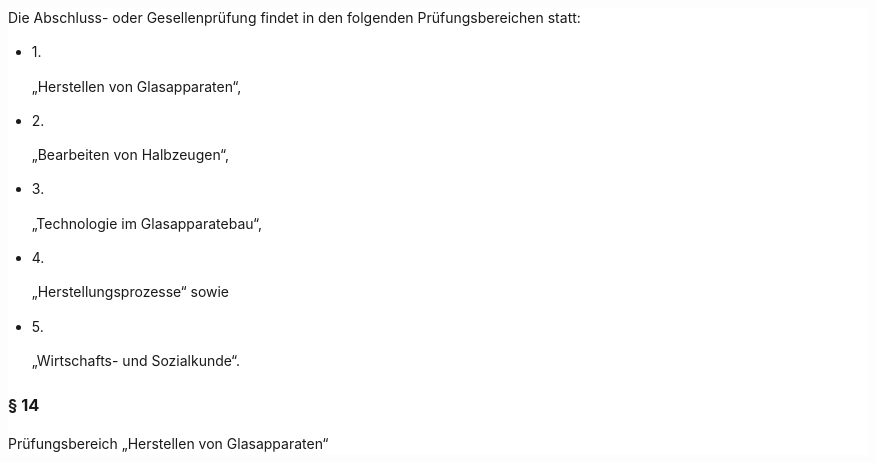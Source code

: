 <div>

<div class="jurAbsatz">

Die Abschluss- oder Gesellenprüfung findet in den folgenden
Prüfungsbereichen statt:

  - 1\.
    
    <div>
    
    „Herstellen von Glasapparaten“,
    
    </div>

  - 2\.
    
    <div>
    
    „Bearbeiten von Halbzeugen“,
    
    </div>

  - 3\.
    
    <div>
    
    „Technologie im Glasapparatebau“,
    
    </div>

  - 4\.
    
    <div>
    
    „Herstellungsprozesse“ sowie
    
    </div>

  - 5\.
    
    <div>
    
    „Wirtschafts- und Sozialkunde“.
    
    </div>

</div>

</div>

</div>

</div>

<span id="BJNR0810A0023BJNE001600000.html"></span>

### § 14  
Prüfungsbereich „Herstellen von Glasapparaten“

<div>

<div class="jnhtml">
